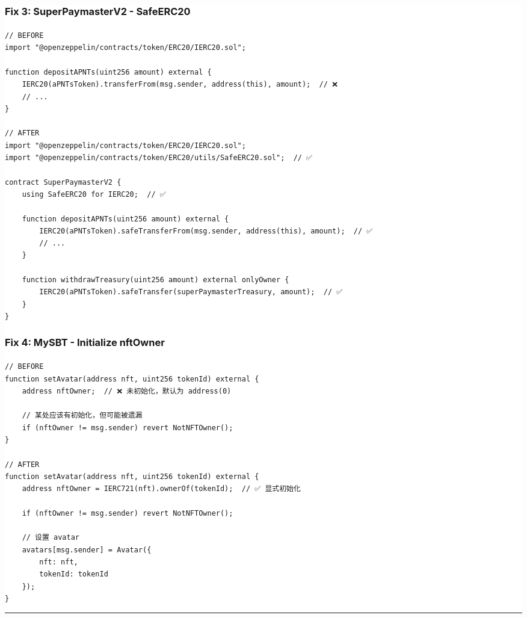 ### Fix 3: SuperPaymasterV2 - SafeERC20

```solidity
// BEFORE
import "@openzeppelin/contracts/token/ERC20/IERC20.sol";

function depositAPNTs(uint256 amount) external {
    IERC20(aPNTsToken).transferFrom(msg.sender, address(this), amount);  // ❌
    // ...
}

// AFTER
import "@openzeppelin/contracts/token/ERC20/IERC20.sol";
import "@openzeppelin/contracts/token/ERC20/utils/SafeERC20.sol";  // ✅

contract SuperPaymasterV2 {
    using SafeERC20 for IERC20;  // ✅

    function depositAPNTs(uint256 amount) external {
        IERC20(aPNTsToken).safeTransferFrom(msg.sender, address(this), amount);  // ✅
        // ...
    }

    function withdrawTreasury(uint256 amount) external onlyOwner {
        IERC20(aPNTsToken).safeTransfer(superPaymasterTreasury, amount);  // ✅
    }
}
```

### Fix 4: MySBT - Initialize nftOwner

```solidity
// BEFORE
function setAvatar(address nft, uint256 tokenId) external {
    address nftOwner;  // ❌ 未初始化，默认为 address(0)

    // 某处应该有初始化，但可能被遗漏
    if (nftOwner != msg.sender) revert NotNFTOwner();
}

// AFTER
function setAvatar(address nft, uint256 tokenId) external {
    address nftOwner = IERC721(nft).ownerOf(tokenId);  // ✅ 显式初始化

    if (nftOwner != msg.sender) revert NotNFTOwner();

    // 设置 avatar
    avatars[msg.sender] = Avatar({
        nft: nft,
        tokenId: tokenId
    });
}
```

---